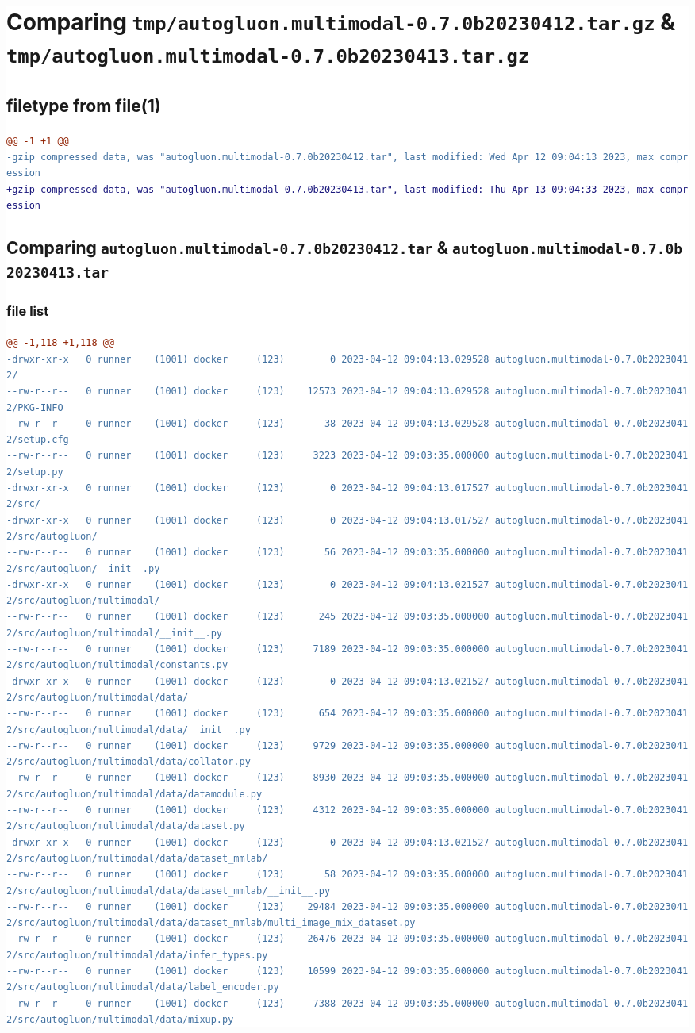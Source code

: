 # Comparing `tmp/autogluon.multimodal-0.7.0b20230412.tar.gz` & `tmp/autogluon.multimodal-0.7.0b20230413.tar.gz`

## filetype from file(1)

```diff
@@ -1 +1 @@
-gzip compressed data, was "autogluon.multimodal-0.7.0b20230412.tar", last modified: Wed Apr 12 09:04:13 2023, max compression
+gzip compressed data, was "autogluon.multimodal-0.7.0b20230413.tar", last modified: Thu Apr 13 09:04:33 2023, max compression
```

## Comparing `autogluon.multimodal-0.7.0b20230412.tar` & `autogluon.multimodal-0.7.0b20230413.tar`

### file list

```diff
@@ -1,118 +1,118 @@
-drwxr-xr-x   0 runner    (1001) docker     (123)        0 2023-04-12 09:04:13.029528 autogluon.multimodal-0.7.0b20230412/
--rw-r--r--   0 runner    (1001) docker     (123)    12573 2023-04-12 09:04:13.029528 autogluon.multimodal-0.7.0b20230412/PKG-INFO
--rw-r--r--   0 runner    (1001) docker     (123)       38 2023-04-12 09:04:13.029528 autogluon.multimodal-0.7.0b20230412/setup.cfg
--rw-r--r--   0 runner    (1001) docker     (123)     3223 2023-04-12 09:03:35.000000 autogluon.multimodal-0.7.0b20230412/setup.py
-drwxr-xr-x   0 runner    (1001) docker     (123)        0 2023-04-12 09:04:13.017527 autogluon.multimodal-0.7.0b20230412/src/
-drwxr-xr-x   0 runner    (1001) docker     (123)        0 2023-04-12 09:04:13.017527 autogluon.multimodal-0.7.0b20230412/src/autogluon/
--rw-r--r--   0 runner    (1001) docker     (123)       56 2023-04-12 09:03:35.000000 autogluon.multimodal-0.7.0b20230412/src/autogluon/__init__.py
-drwxr-xr-x   0 runner    (1001) docker     (123)        0 2023-04-12 09:04:13.021527 autogluon.multimodal-0.7.0b20230412/src/autogluon/multimodal/
--rw-r--r--   0 runner    (1001) docker     (123)      245 2023-04-12 09:03:35.000000 autogluon.multimodal-0.7.0b20230412/src/autogluon/multimodal/__init__.py
--rw-r--r--   0 runner    (1001) docker     (123)     7189 2023-04-12 09:03:35.000000 autogluon.multimodal-0.7.0b20230412/src/autogluon/multimodal/constants.py
-drwxr-xr-x   0 runner    (1001) docker     (123)        0 2023-04-12 09:04:13.021527 autogluon.multimodal-0.7.0b20230412/src/autogluon/multimodal/data/
--rw-r--r--   0 runner    (1001) docker     (123)      654 2023-04-12 09:03:35.000000 autogluon.multimodal-0.7.0b20230412/src/autogluon/multimodal/data/__init__.py
--rw-r--r--   0 runner    (1001) docker     (123)     9729 2023-04-12 09:03:35.000000 autogluon.multimodal-0.7.0b20230412/src/autogluon/multimodal/data/collator.py
--rw-r--r--   0 runner    (1001) docker     (123)     8930 2023-04-12 09:03:35.000000 autogluon.multimodal-0.7.0b20230412/src/autogluon/multimodal/data/datamodule.py
--rw-r--r--   0 runner    (1001) docker     (123)     4312 2023-04-12 09:03:35.000000 autogluon.multimodal-0.7.0b20230412/src/autogluon/multimodal/data/dataset.py
-drwxr-xr-x   0 runner    (1001) docker     (123)        0 2023-04-12 09:04:13.021527 autogluon.multimodal-0.7.0b20230412/src/autogluon/multimodal/data/dataset_mmlab/
--rw-r--r--   0 runner    (1001) docker     (123)       58 2023-04-12 09:03:35.000000 autogluon.multimodal-0.7.0b20230412/src/autogluon/multimodal/data/dataset_mmlab/__init__.py
--rw-r--r--   0 runner    (1001) docker     (123)    29484 2023-04-12 09:03:35.000000 autogluon.multimodal-0.7.0b20230412/src/autogluon/multimodal/data/dataset_mmlab/multi_image_mix_dataset.py
--rw-r--r--   0 runner    (1001) docker     (123)    26476 2023-04-12 09:03:35.000000 autogluon.multimodal-0.7.0b20230412/src/autogluon/multimodal/data/infer_types.py
--rw-r--r--   0 runner    (1001) docker     (123)    10599 2023-04-12 09:03:35.000000 autogluon.multimodal-0.7.0b20230412/src/autogluon/multimodal/data/label_encoder.py
--rw-r--r--   0 runner    (1001) docker     (123)     7388 2023-04-12 09:03:35.000000 autogluon.multimodal-0.7.0b20230412/src/autogluon/multimodal/data/mixup.py
```